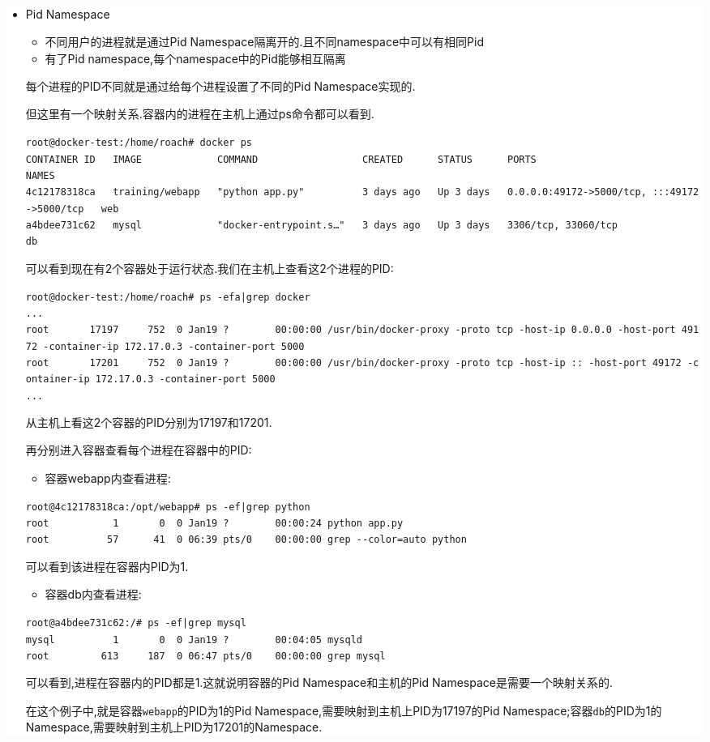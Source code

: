 - Pid Namespace

	- 不同用户的进程就是通过Pid Namespace隔离开的.且不同namespace中可以有相同Pid
	- 有了Pid namespace,每个namespace中的Pid能够相互隔离

	每个进程的PID不同就是通过给每个进程设置了不同的Pid Namespace实现的.

	但这里有一个映射关系.容器内的进程在主机上通过ps命令都可以看到.
	
	```
	root@docker-test:/home/roach# docker ps
	CONTAINER ID   IMAGE             COMMAND                  CREATED      STATUS      PORTS                                         NAMES
	4c12178318ca   training/webapp   "python app.py"          3 days ago   Up 3 days   0.0.0.0:49172->5000/tcp, :::49172->5000/tcp   web
	a4bdee731c62   mysql             "docker-entrypoint.s…"   3 days ago   Up 3 days   3306/tcp, 33060/tcp                           db
	```

	可以看到现在有2个容器处于运行状态.我们在主机上查看这2个进程的PID:

	```
	root@docker-test:/home/roach# ps -efa|grep docker
	...
	root       17197     752  0 Jan19 ?        00:00:00 /usr/bin/docker-proxy -proto tcp -host-ip 0.0.0.0 -host-port 49172 -container-ip 172.17.0.3 -container-port 5000
	root       17201     752  0 Jan19 ?        00:00:00 /usr/bin/docker-proxy -proto tcp -host-ip :: -host-port 49172 -container-ip 172.17.0.3 -container-port 5000
	...
	```
	
	从主机上看这2个容器的PID分别为17197和17201.
	
	再分别进入容器查看每个进程在容器中的PID:

	- 容器webapp内查看进程:
	
	```
	root@4c12178318ca:/opt/webapp# ps -ef|grep python
	root           1       0  0 Jan19 ?        00:00:24 python app.py
	root          57      41  0 06:39 pts/0    00:00:00 grep --color=auto python
	```
	
	可以看到该进程在容器内PID为1.

	- 容器db内查看进程:
	
	```
	root@a4bdee731c62:/# ps -ef|grep mysql
	mysql          1       0  0 Jan19 ?        00:04:05 mysqld
	root         613     187  0 06:47 pts/0    00:00:00 grep mysql
	```
	
	可以看到,进程在容器内的PID都是1.这就说明容器的Pid Namespace和主机的Pid Namespace是需要一个映射关系的.

	在这个例子中,就是容器`webapp`的PID为1的Pid Namespace,需要映射到主机上PID为17197的Pid Namespace;容器`db`的PID为1的Namespace,需要映射到主机上PID为17201的Namespace.
	
